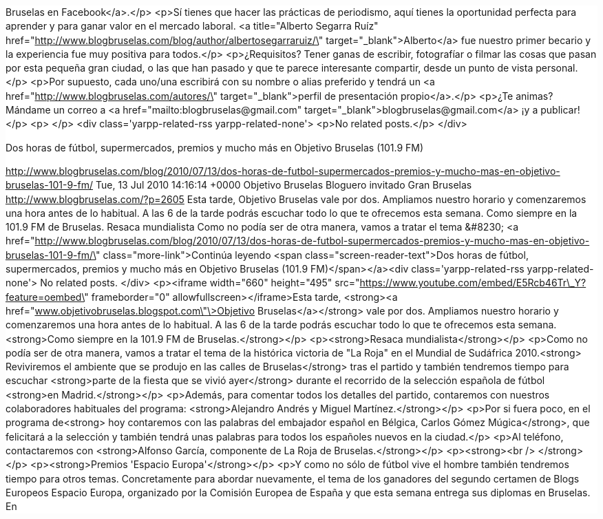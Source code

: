 Bruselas en Facebook\</a\>.\</p\> \<p\>Sí tienes que hacer las prácticas
de periodismo, aquí tienes la oportunidad perfecta para aprender y para
ganar valor en el mercado laboral. \<a title=\"Alberto Segarra Ruíz\"
href=\"http://www.blogbruselas.com/blog/author/albertosegarraruiz/\"
target=\"\_blank\"\>Alberto\</a\> fue nuestro primer becario y la
experiencia fue muy positiva para todos.\</p\> \<p\>¿Requisitos? Tener
ganas de escribir, fotografíar o filmar las cosas que pasan por esta
pequeña gran ciudad, o las que han pasado y que te parece interesante
compartir, desde un punto de vista personal.\</p\> \<p\>Por supuesto,
cada uno/una escribirá con su nombre o alias preferido y tendrá un \<a
href=\"http://www.blogbruselas.com/autores/\" target=\"\_blank\"\>perfil
de presentación propio\</a\>.\</p\> \<p\>¿Te animas? Mándame un correo a
\<a href=\"mailto:blogbruselas\@gmail.com\"
target=\"\_blank\"\>blogbruselas\@gmail.com\</a\> ¡y a publicar!\</p\>
\<p\>&nbsp;\</p\> \<div class=\'yarpp-related-rss yarpp-related-none\'\>
\<p\>No related posts.\</p\> \</div\>

Dos horas de fútbol, supermercados, premios y mucho más en Objetivo
Bruselas (101.9 FM)

http://www.blogbruselas.com/blog/2010/07/13/dos-horas-de-futbol-supermercados-premios-y-mucho-mas-en-objetivo-bruselas-101-9-fm/
Tue, 13 Jul 2010 14:16:14 +0000 Objetivo Bruselas Bloguero invitado Gran
Bruselas http://www.blogbruselas.com/?p=2605 Esta tarde, Objetivo
Bruselas vale por dos. Ampliamos nuestro horario y comenzaremos una hora
antes de lo habitual. A las 6 de la tarde podrás escuchar todo lo que te
ofrecemos esta semana. Como siempre en la 101.9 FM de Bruselas. Resaca
mundialista Como no podía ser de otra manera, vamos a tratar el tema
&\#8230; \<a
href=\"http://www.blogbruselas.com/blog/2010/07/13/dos-horas-de-futbol-supermercados-premios-y-mucho-mas-en-objetivo-bruselas-101-9-fm/\"
class=\"more-link\"\>Continúa leyendo \<span
class=\"screen-reader-text\"\>Dos horas de fútbol, supermercados,
premios y mucho más en Objetivo Bruselas (101.9 FM)\</span\>\</a\>\<div
class=\'yarpp-related-rss yarpp-related-none\'\> No related posts.
\</div\> \<p\>\<iframe width=\"660\" height=\"495\"
src=\"https://www.youtube.com/embed/E5Rcb46Tr\_Y?feature=oembed\"
frameborder=\"0\" allowfullscreen\>\</iframe\>Esta tarde, \<strong\>\<a
href=\"www.objetivobruselas.blogspot.com\"\>Objetivo
Bruselas\</a\>\</strong\> vale por dos. Ampliamos nuestro horario y
comenzaremos una hora antes de lo habitual. A las 6 de la tarde podrás
escuchar todo lo que te ofrecemos esta semana. \<strong\>Como siempre en
la 101.9 FM de Bruselas.\</strong\>\</p\> \<p\>\<strong\>Resaca
mundialista\</strong\>\</p\> \<p\>Como no podía ser de otra manera,
vamos a tratar el tema de la histórica victoria de "La Roja" en el
Mundial de Sudáfrica 2010.\<strong\> Reviviremos el ambiente que se
produjo en las calles de Bruselas\</strong\> tras el partido y también
tendremos tiempo para escuchar \<strong\>parte de la fiesta que se vivió
ayer\</strong\> durante el recorrido de la selección española de fútbol
\<strong\>en Madrid.\</strong\>\</p\> \<p\>Además, para comentar todos
los detalles del partido, contaremos con nuestros colaboradores
habituales del programa: \<strong\>Alejandro Andrés y Miguel
Martínez.\</strong\>\</p\> \<p\>Por si fuera poco, en el programa
de\<strong\> hoy contaremos con las palabras del embajador español en
Bélgica, Carlos Gómez Múgica\</strong\>, que felicitará a la selección y
también tendrá unas palabras para todos los españoles nuevos en la
ciudad.\</p\> \<p\>Al teléfono, contactaremos con \<strong\>Alfonso
García, componente de La Roja de Bruselas.\</strong\>\</p\>
\<p\>\<strong\>\<br /\> \</strong\>\</p\> \<p\>\<strong\>Premios
'Espacio Europa'\</strong\>\</p\> \<p\>Y como no sólo de fútbol vive el
hombre también tendremos tiempo para otros temas. Concretamente para
abordar nuevamente, el tema de los ganadores del segundo certamen de
Blogs Europeos Espacio Europa, organizado por la Comisión Europea de
España y que esta semana entrega sus diplomas en Bruselas. En